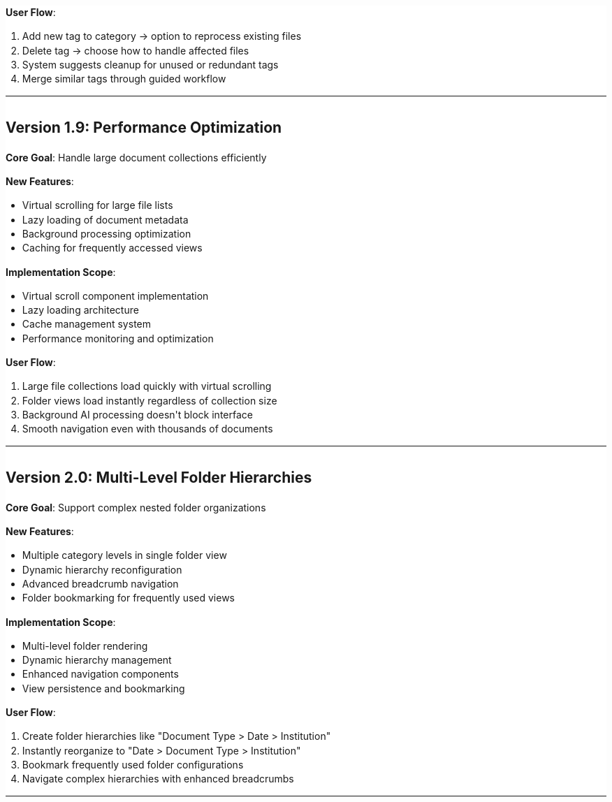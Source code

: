 **User Flow**:
1. Add new tag to category → option to reprocess existing files
2. Delete tag → choose how to handle affected files
3. System suggests cleanup for unused or redundant tags
4. Merge similar tags through guided workflow

---

## Version 1.9: Performance Optimization

**Core Goal**: Handle large document collections efficiently

**New Features**:
- Virtual scrolling for large file lists
- Lazy loading of document metadata
- Background processing optimization
- Caching for frequently accessed views

**Implementation Scope**:
- Virtual scroll component implementation
- Lazy loading architecture
- Cache management system
- Performance monitoring and optimization

**User Flow**:
1. Large file collections load quickly with virtual scrolling
2. Folder views load instantly regardless of collection size
3. Background AI processing doesn't block interface
4. Smooth navigation even with thousands of documents

---

## Version 2.0: Multi-Level Folder Hierarchies

**Core Goal**: Support complex nested folder organizations

**New Features**:
- Multiple category levels in single folder view
- Dynamic hierarchy reconfiguration
- Advanced breadcrumb navigation
- Folder bookmarking for frequently used views

**Implementation Scope**:
- Multi-level folder rendering
- Dynamic hierarchy management
- Enhanced navigation components
- View persistence and bookmarking

**User Flow**:
1. Create folder hierarchies like "Document Type > Date > Institution"
2. Instantly reorganize to "Date > Document Type > Institution"
3. Bookmark frequently used folder configurations
4. Navigate complex hierarchies with enhanced breadcrumbs

---